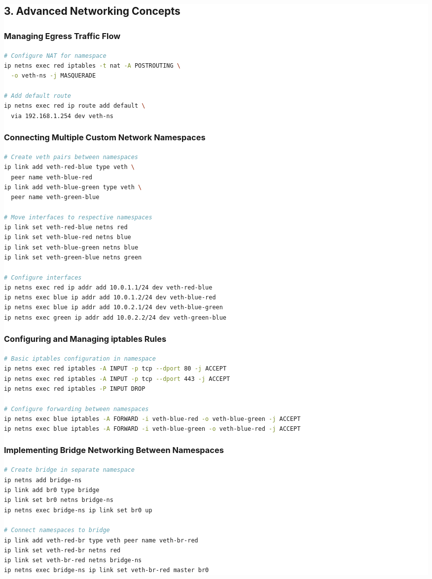 ## 3. Advanced Networking Concepts

### Managing Egress Traffic Flow
```bash
# Configure NAT for namespace
ip netns exec red iptables -t nat -A POSTROUTING \
  -o veth-ns -j MASQUERADE

# Add default route
ip netns exec red ip route add default \
  via 192.168.1.254 dev veth-ns
```

### Connecting Multiple Custom Network Namespaces
```bash
# Create veth pairs between namespaces
ip link add veth-red-blue type veth \
  peer name veth-blue-red
ip link add veth-blue-green type veth \
  peer name veth-green-blue

# Move interfaces to respective namespaces
ip link set veth-red-blue netns red
ip link set veth-blue-red netns blue
ip link set veth-blue-green netns blue
ip link set veth-green-blue netns green

# Configure interfaces
ip netns exec red ip addr add 10.0.1.1/24 dev veth-red-blue
ip netns exec blue ip addr add 10.0.1.2/24 dev veth-blue-red
ip netns exec blue ip addr add 10.0.2.1/24 dev veth-blue-green
ip netns exec green ip addr add 10.0.2.2/24 dev veth-green-blue
```

### Configuring and Managing iptables Rules
```bash
# Basic iptables configuration in namespace
ip netns exec red iptables -A INPUT -p tcp --dport 80 -j ACCEPT
ip netns exec red iptables -A INPUT -p tcp --dport 443 -j ACCEPT
ip netns exec red iptables -P INPUT DROP

# Configure forwarding between namespaces
ip netns exec blue iptables -A FORWARD -i veth-blue-red -o veth-blue-green -j ACCEPT
ip netns exec blue iptables -A FORWARD -i veth-blue-green -o veth-blue-red -j ACCEPT
```

### Implementing Bridge Networking Between Namespaces
```bash
# Create bridge in separate namespace
ip netns add bridge-ns
ip link add br0 type bridge
ip link set br0 netns bridge-ns
ip netns exec bridge-ns ip link set br0 up

# Connect namespaces to bridge
ip link add veth-red-br type veth peer name veth-br-red
ip link set veth-red-br netns red
ip link set veth-br-red netns bridge-ns
ip netns exec bridge-ns ip link set veth-br-red master br0
```
